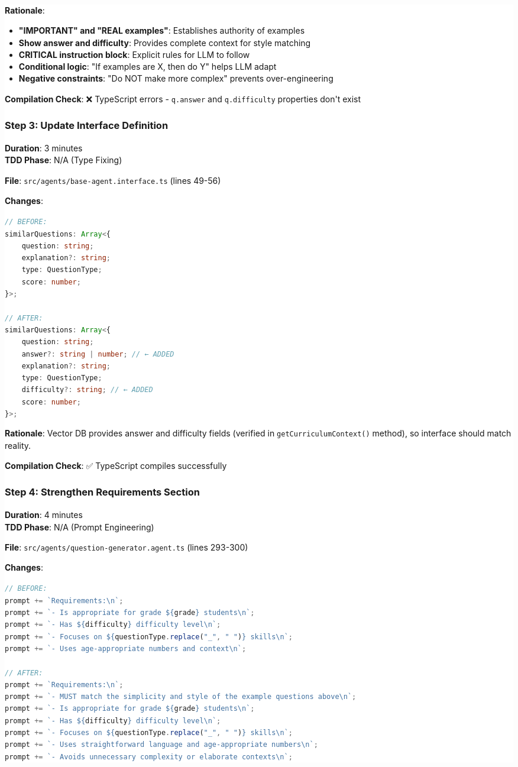 **Rationale**:

-   **"IMPORTANT" and "REAL examples"**: Establishes authority of examples
-   **Show answer and difficulty**: Provides complete context for style matching
-   **CRITICAL instruction block**: Explicit rules for LLM to follow
-   **Conditional logic**: "If examples are X, then do Y" helps LLM adapt
-   **Negative constraints**: "Do NOT make more complex" prevents over-engineering

**Compilation Check**: ❌ TypeScript errors - `q.answer` and `q.difficulty` properties don't exist

### Step 3: Update Interface Definition

**Duration**: 3 minutes  
**TDD Phase**: N/A (Type Fixing)

**File**: `src/agents/base-agent.interface.ts` (lines 49-56)

**Changes**:

```typescript
// BEFORE:
similarQuestions: Array<{
    question: string;
    explanation?: string;
    type: QuestionType;
    score: number;
}>;

// AFTER:
similarQuestions: Array<{
    question: string;
    answer?: string | number; // ← ADDED
    explanation?: string;
    type: QuestionType;
    difficulty?: string; // ← ADDED
    score: number;
}>;
```

**Rationale**: Vector DB provides answer and difficulty fields (verified in `getCurriculumContext()` method), so interface should match reality.

**Compilation Check**: ✅ TypeScript compiles successfully

### Step 4: Strengthen Requirements Section

**Duration**: 4 minutes  
**TDD Phase**: N/A (Prompt Engineering)

**File**: `src/agents/question-generator.agent.ts` (lines 293-300)

**Changes**:

```typescript
// BEFORE:
prompt += `Requirements:\n`;
prompt += `- Is appropriate for grade ${grade} students\n`;
prompt += `- Has ${difficulty} difficulty level\n`;
prompt += `- Focuses on ${questionType.replace("_", " ")} skills\n`;
prompt += `- Uses age-appropriate numbers and context\n`;

// AFTER:
prompt += `Requirements:\n`;
prompt += `- MUST match the simplicity and style of the example questions above\n`;
prompt += `- Is appropriate for grade ${grade} students\n`;
prompt += `- Has ${difficulty} difficulty level\n`;
prompt += `- Focuses on ${questionType.replace("_", " ")} skills\n`;
prompt += `- Uses straightforward language and age-appropriate numbers\n`;
prompt += `- Avoids unnecessary complexity or elaborate contexts\n`;
```